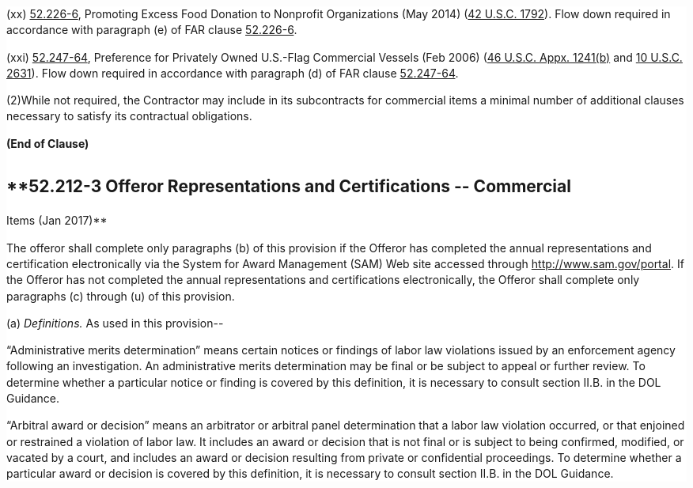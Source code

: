 (xx)
[<span class="underline">52.226-6</span>](https://www.acquisition.gov/sites/default/files/current/far/html/52_223_226.html#wp1183820),
Promoting Excess Food Donation to Nonprofit Organizations (May 2014)
([<span class="underline">42 U.S.C.
1792</span>](http://uscode.house.gov/)). Flow down required in
accordance with paragraph (e) of FAR clause
[<span class="underline">52.226-6</span>](https://www.acquisition.gov/sites/default/files/current/far/html/52_223_226.html#wp1183820).

(xxi)
[<span class="underline">52.247-64</span>](https://www.acquisition.gov/sites/default/files/current/far/html/52_247.html#wp1156217),
Preference for Privately Owned U.S.-Flag Commercial Vessels (Feb 2006)
([<span class="underline">46 U.S.C. Appx.
1241(b)</span>](http://uscode.house.gov/uscode-cgi/fastweb.exe?getdoc+uscview+t45t48+351+1++%2846%29%20%20AND%20%28%2846%29%20ADJ%20USC%29%3ACITE%20%20%20%20%20%20%20%20%20)
and [<span class="underline">10 U.S.C. 2631</span>](about:blank)). Flow
down required in accordance with paragraph (d) of FAR clause
[<span class="underline">52.247-64</span>](https://www.acquisition.gov/sites/default/files/current/far/html/52_247.html#wp1156217).

(2)While not required, the Contractor may include in its subcontracts
for commercial items a minimal number of additional clauses necessary to
satisfy its contractual obligations.

**(End of Clause)**

## **52.212-3 Offeror Representations and Certifications -- Commercial
Items (Jan 2017)**

The offeror shall complete only paragraphs (b) of this provision if the
Offeror has completed the annual representations and certification
electronically via the System for Award Management (SAM) Web site
accessed through <http://www.sam.gov/portal>. If the Offeror has not
completed the annual representations and certifications electronically,
the Offeror shall complete only paragraphs (c) through (u) of this
provision.

(a) *Definitions.* As used in this provision--

“Administrative merits determination” means certain notices or findings
of labor law violations issued by an enforcement agency following an
investigation. An administrative merits determination may be final or be
subject to appeal or further review. To determine whether a particular
notice or finding is covered by this definition, it is necessary to
consult section II.B. in the DOL Guidance.

“Arbitral award or decision” means an arbitrator or arbitral panel
determination that a labor law violation occurred, or that enjoined or
restrained a violation of labor law. It includes an award or decision
that is not final or is subject to being confirmed, modified, or vacated
by a court, and includes an award or decision resulting from private or
confidential proceedings. To determine whether a particular award or
decision is covered by this definition, it is necessary to consult
section II.B. in the DOL Guidance.
